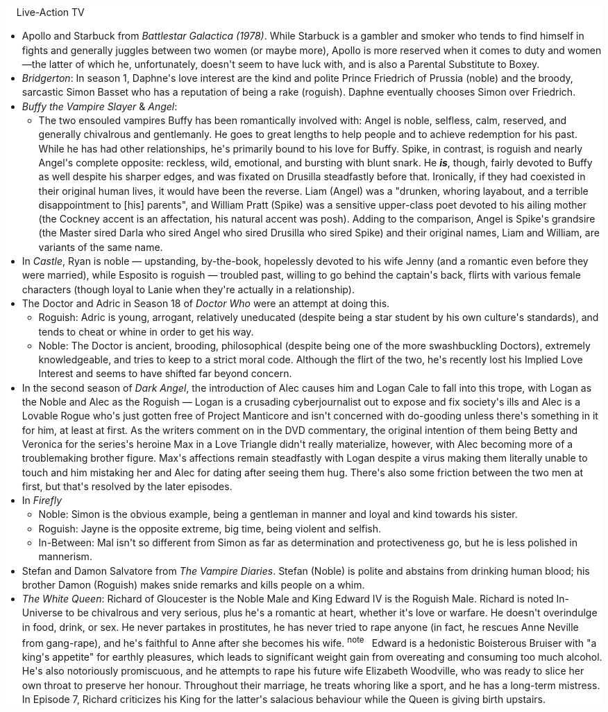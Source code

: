     Live-Action TV 

-   Apollo and Starbuck from _Battlestar Galactica (1978)_. While Starbuck is a gambler and smoker who tends to find himself in fights and generally juggles between two women (or maybe more), Apollo is more reserved when it comes to duty and women—the latter of which he, unfortunately, doesn't seem to have luck with, and is also a Parental Substitute to Boxey.
-   _Bridgerton_: In season 1, Daphne's love interest are the kind and polite Prince Friedrich of Prussia (noble) and the broody, sarcastic Simon Basset who has a reputation of being a rake (roguish). Daphne eventually chooses Simon over Friedrich.
-   _Buffy the Vampire Slayer_ & _Angel_:
    -   The two ensouled vampires Buffy has been romantically involved with: Angel is noble, selfless, calm, reserved, and generally chivalrous and gentlemanly. He goes to great lengths to help people and to achieve redemption for his past. While he has had other relationships, he's primarily bound to his love for Buffy. Spike, in contrast, is roguish and nearly Angel's complete opposite: reckless, wild, emotional, and bursting with blunt snark. He _**is**_, though, fairly devoted to Buffy as well despite his sharper edges, and was fixated on Drusilla steadfastly before that. Ironically, if they had coexisted in their original human lives, it would have been the reverse. Liam (Angel) was a "drunken, whoring layabout, and a terrible disappointment to \[his\] parents", and William Pratt (Spike) was a sensitive upper-class poet devoted to his ailing mother (the Cockney accent is an affectation, his natural accent was posh). Adding to the comparison, Angel is Spike's grandsire (the Master sired Darla who sired Angel who sired Drusilla who sired Spike) and their original names, Liam and William, are variants of the same name.
-   In _Castle_, Ryan is noble — upstanding, by-the-book, hopelessly devoted to his wife Jenny (and a romantic even before they were married), while Esposito is roguish — troubled past, willing to go behind the captain's back, flirts with various female characters (though loyal to Lanie when they're actually in a relationship).
-   The Doctor and Adric in Season 18 of _Doctor Who_ were an attempt at doing this.
    -   Roguish: Adric is young, arrogant, relatively uneducated (despite being a star student by his own culture's standards), and tends to cheat or whine in order to get his way.
    -   Noble: The Doctor is ancient, brooding, philosophical (despite being one of the more swashbuckling Doctors), extremely knowledgeable, and tries to keep to a strict moral code. Although the flirt of the two, he's recently lost his Implied Love Interest and seems to have shifted far beyond concern.
-   In the second season of _Dark Angel_, the introduction of Alec causes him and Logan Cale to fall into this trope, with Logan as the Noble and Alec as the Roguish — Logan is a crusading cyberjournalist out to expose and fix society's ills and Alec is a Lovable Rogue who's just gotten free of Project Manticore and isn't concerned with do-gooding unless there's something in it for him, at least at first. As the writers comment on in the DVD commentary, the original intention of them being Betty and Veronica for the series's heroine Max in a Love Triangle didn't really materialize, however, with Alec becoming more of a troublemaking brother figure. Max's affections remain steadfastly with Logan despite a virus making them literally unable to touch and him mistaking her and Alec for dating after seeing them hug. There's also some friction between the two men at first, but that's resolved by the later episodes.
-   In _Firefly_
    -   Noble: Simon is the obvious example, being a gentleman in manner and loyal and kind towards his sister.
    -   Roguish: Jayne is the opposite extreme, big time, being violent and selfish.
    -   In-Between: Mal isn't so different from Simon as far as determination and protectiveness go, but he is less polished in mannerism.
-   Stefan and Damon Salvatore from _The Vampire Diaries_. Stefan (Noble) is polite and abstains from drinking human blood; his brother Damon (Roguish) makes snide remarks and kills people on a whim.
-   _The White Queen_: Richard of Gloucester is the Noble Male and King Edward IV is the Roguish Male. Richard is noted In-Universe to be chivalrous and very serious, plus he's a romantic at heart, whether it's love or warfare. He doesn't overindulge in food, drink, or sex. He never partakes in prostitutes, he has never tried to rape anyone (in fact, he rescues Anne Neville from gang-rape), and he's faithful to Anne after she becomes his wife. <sup>note&nbsp;</sup>  Edward is a hedonistic Boisterous Bruiser with "a king's appetite" for earthly pleasures, which leads to significant weight gain from overeating and consuming too much alcohol. He's also notoriously promiscuous, and he attempts to rape his future wife Elizabeth Woodville, who was ready to slice her own throat to preserve her honour. Throughout their marriage, he treats whoring like a sport, and he has a long-term mistress. In Episode 7, Richard criticizes his King for the latter's salacious behaviour while the Queen is giving birth upstairs.
    
